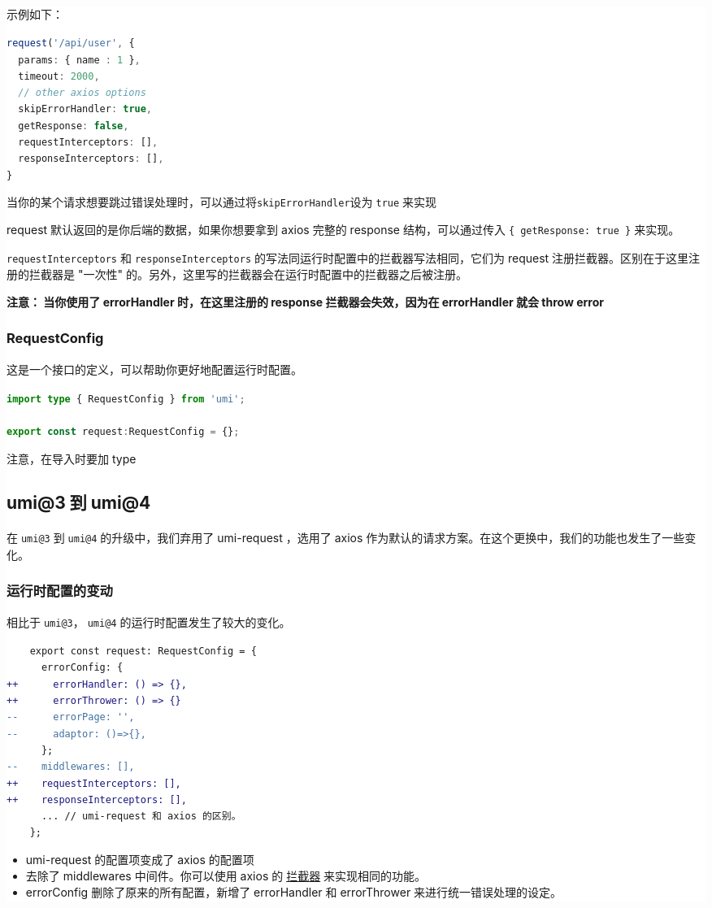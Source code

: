 示例如下：
```typescript
request('/api/user', {
  params: { name : 1 },
  timeout: 2000,
  // other axios options
  skipErrorHandler: true,
  getResponse: false,
  requestInterceptors: [],
  responseInterceptors: [],
}
```

当你的某个请求想要跳过错误处理时，可以通过将`skipErrorHandler`设为 `true` 来实现

request 默认返回的是你后端的数据，如果你想要拿到 axios 完整的 response 结构，可以通过传入 `{ getResponse: true }` 来实现。

`requestInterceptors` 和 `responseInterceptors` 的写法同运行时配置中的拦截器写法相同，它们为 request 注册拦截器。区别在于这里注册的拦截器是 "一次性" 的。另外，这里写的拦截器会在运行时配置中的拦截器之后被注册。

**注意： 当你使用了 errorHandler 时，在这里注册的 response 拦截器会失效，因为在 errorHandler 就会 throw error**

### RequestConfig
这是一个接口的定义，可以帮助你更好地配置运行时配置。
```typescript
import type { RequestConfig } from 'umi';

export const request:RequestConfig = {};
```
注意，在导入时要加 type

## umi@3 到 umi@4
在 `umi@3` 到 `umi@4` 的升级中，我们弃用了 umi-request ，选用了 axios 作为默认的请求方案。在这个更换中，我们的功能也发生了一些变化。

### 运行时配置的变动
相比于 `umi@3`， `umi@4` 的运行时配置发生了较大的变化。
```diff
    export const request: RequestConfig = {
      errorConfig: {
++      errorHandler: () => {},
++      errorThrower: () => {}
--      errorPage: '',
--      adaptor: ()=>{},
      };
--    middlewares: [],
++    requestInterceptors: [],
++    responseInterceptors: [],
      ... // umi-request 和 axios 的区别。
    };
```

- umi-request 的配置项变成了 axios 的配置项
- 去除了 middlewares 中间件。你可以使用 axios 的 [拦截器](https://axios-http.com/docs/interceptors) 来实现相同的功能。
- errorConfig 删除了原来的所有配置，新增了 errorHandler 和 errorThrower 来进行统一错误处理的设定。
